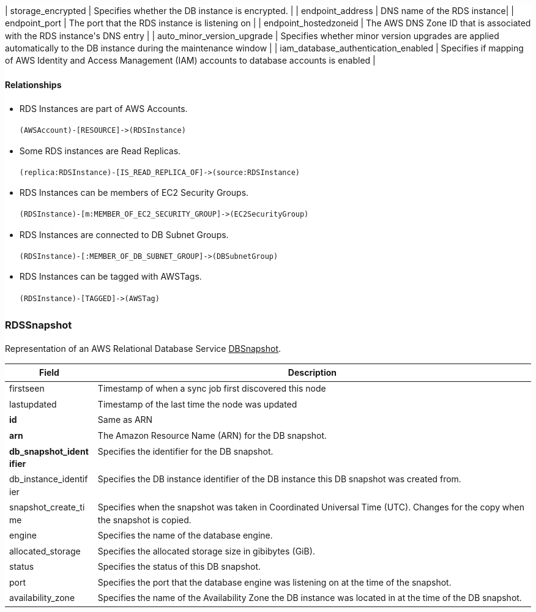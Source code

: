| storage\_encrypted                | Specifies whether the DB instance is encrypted.                                                                                                                                                                                                                                                                                                                                                                                                                                                                                                                                                                                                                                      |
| endpoint\_address                 | DNS name of the RDS instance|
| endpoint\_port                    | The port that the RDS instance is listening on |
| endpoint\_hostedzoneid            | The AWS DNS Zone ID that is associated with the RDS instance's DNS entry |
| auto\_minor\_version\_upgrade       | Specifies whether minor version upgrades are applied automatically to the DB instance during the maintenance window |
| iam\_database\_authentication\_enabled       | Specifies if mapping of AWS Identity and Access Management (IAM) accounts to database accounts is enabled |



#### Relationships

- RDS Instances are part of AWS Accounts.
    ```
    (AWSAccount)-[RESOURCE]->(RDSInstance)
    ```

- Some RDS instances are Read Replicas.
    ```
    (replica:RDSInstance)-[IS_READ_REPLICA_OF]->(source:RDSInstance)
    ```

- RDS Instances can be members of EC2 Security Groups.
    ```
    (RDSInstance)-[m:MEMBER_OF_EC2_SECURITY_GROUP]->(EC2SecurityGroup)
    ```

- RDS Instances are connected to DB Subnet Groups.
    ```
    (RDSInstance)-[:MEMBER_OF_DB_SUBNET_GROUP]->(DBSubnetGroup)
    ```

-  RDS Instances can be tagged with AWSTags.
    ```
    (RDSInstance)-[TAGGED]->(AWSTag)
    ```

### RDSSnapshot

Representation of an AWS Relational Database Service [DBSnapshot](https://docs.aws.amazon.com/AmazonRDS/latest/APIReference/API_DBSnapshot.html).

| Field | Description |
|-------|-------------|
| firstseen| Timestamp of when a sync job first discovered this node  |
| lastupdated |  Timestamp of the last time the node was updated |
| **id** | Same as ARN |
| **arn** | The Amazon Resource Name (ARN) for the DB snapshot. |
| **db\_snapshot\_identifier** | Specifies the identifier for the DB snapshot. |
| db\_instance\_identifier | Specifies the DB instance identifier of the DB instance this DB snapshot was created from. |
| snapshot\_create\_time | Specifies when the snapshot was taken in Coordinated Universal Time (UTC). Changes for the copy when the snapshot is copied. |
| engine | Specifies the name of the database engine. |
| allocated\_storage | Specifies the allocated storage size in gibibytes (GiB). |
| status | Specifies the status of this DB snapshot. |
| port | Specifies the port that the database engine was listening on at the time of the snapshot. |
| availability\_zone | Specifies the name of the Availability Zone the DB instance was located in at the time of the DB snapshot. |